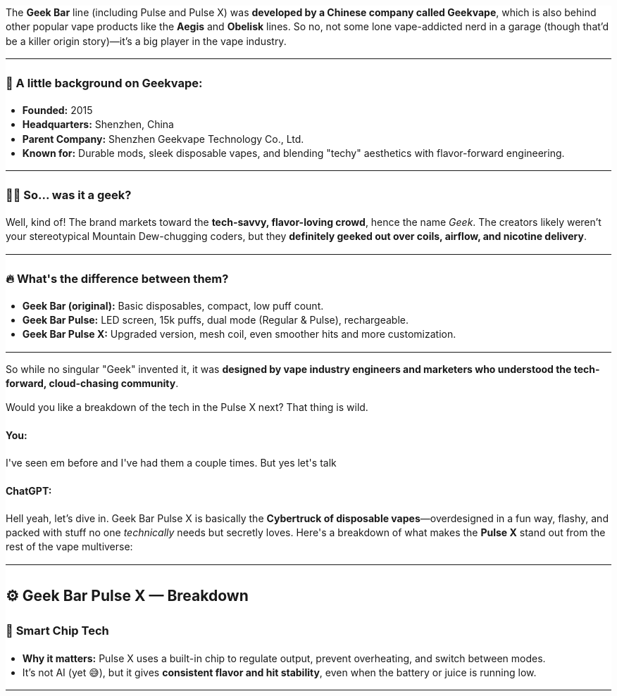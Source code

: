 The **Geek Bar** line (including Pulse and Pulse X) was **developed by a Chinese company called Geekvape**, which is also behind other popular vape products like the **Aegis** and **Obelisk** lines. So no, not some lone vape-addicted nerd in a garage (though that’d be a killer origin story)—it’s a big player in the vape industry.

---

### 🔧 A little background on Geekvape:

- **Founded:** 2015
- **Headquarters:** Shenzhen, China
- **Parent Company:** Shenzhen Geekvape Technology Co., Ltd.
- **Known for:** Durable mods, sleek disposable vapes, and blending "techy" aesthetics with flavor-forward engineering.

---

### 👨‍🔬 So... was it a geek?

Well, kind of! The brand markets toward the **tech-savvy, flavor-loving crowd**, hence the name *Geek*. The creators likely weren’t your stereotypical Mountain Dew-chugging coders, but they **definitely geeked out over coils, airflow, and nicotine delivery**.

---

### 🔥 What's the difference between them?

- **Geek Bar (original):** Basic disposables, compact, low puff count.
- **Geek Bar Pulse:** LED screen, 15k puffs, dual mode (Regular & Pulse), rechargeable.
- **Geek Bar Pulse X:** Upgraded version, mesh coil, even smoother hits and more customization.

---

So while no singular "Geek" invented it, it was **designed by vape industry engineers and marketers who understood the tech-forward, cloud-chasing community**.

Would you like a breakdown of the tech in the Pulse X next? That thing is wild.


#### You:
I've seen em before and I've had them a couple times. But yes let's talk

#### ChatGPT:
Hell yeah, let’s dive in. Geek Bar Pulse X is basically the **Cybertruck of disposable vapes**—overdesigned in a fun way, flashy, and packed with stuff no one *technically* needs but secretly loves. Here's a breakdown of what makes the **Pulse X** stand out from the rest of the vape multiverse:

---

## ⚙️ Geek Bar Pulse X — Breakdown

### 🧠 **Smart Chip Tech**

- **Why it matters:** Pulse X uses a built-in chip to regulate output, prevent overheating, and switch between modes.
- It’s not AI (yet 😅), but it gives **consistent flavor and hit stability**, even when the battery or juice is running low.

---